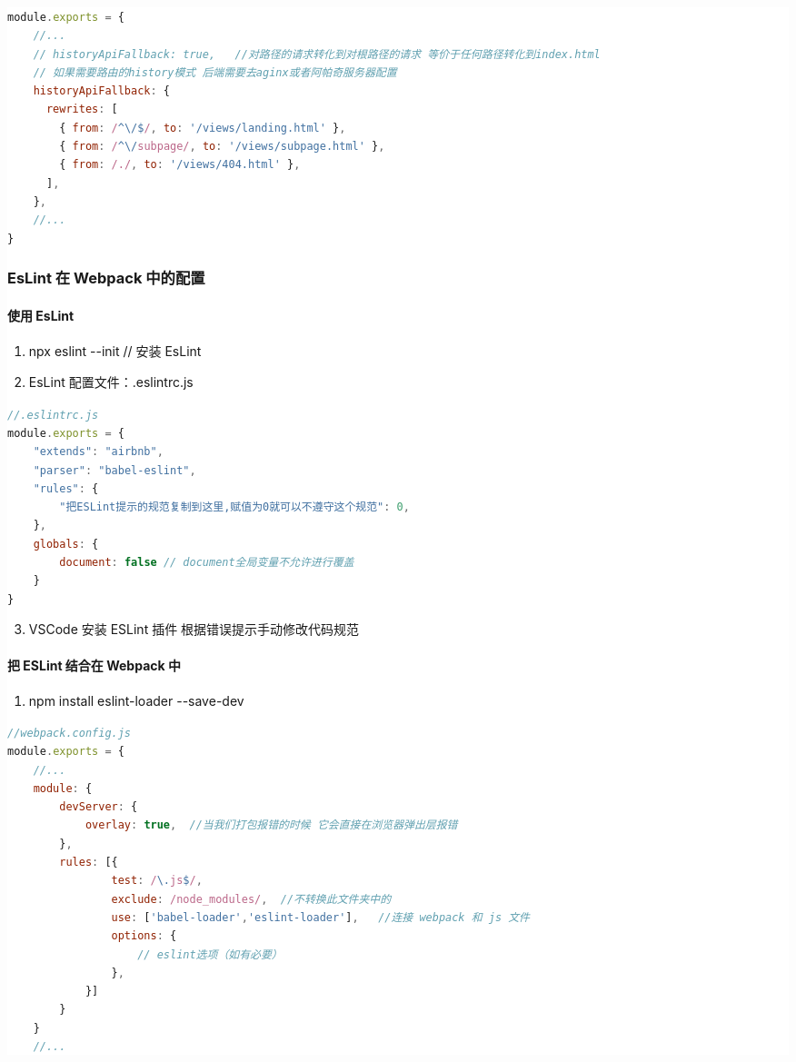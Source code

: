 ```js
module.exports = {
    //...
    // historyApiFallback: true,   //对路径的请求转化到对根路径的请求 等价于任何路径转化到index.html
    // 如果需要路由的history模式 后端需要去aginx或者阿帕奇服务器配置
    historyApiFallback: {
      rewrites: [
        { from: /^\/$/, to: '/views/landing.html' },
        { from: /^\/subpage/, to: '/views/subpage.html' },
        { from: /./, to: '/views/404.html' },
      ],
    },
    //...
}
```

### EsLint 在 Webpack 中的配置

#### 使用 EsLint

1. npx eslint --init    // 安装 EsLint

2. EsLint 配置文件：.eslintrc.js

```js
//.eslintrc.js
module.exports = {
    "extends": "airbnb",
    "parser": "babel-eslint",
    "rules": {
        "把ESLint提示的规范复制到这里,赋值为0就可以不遵守这个规范": 0,
    },
    globals: {
        document: false // document全局变量不允许进行覆盖
    }
}
```

3. VSCode 安装 ESLint 插件 根据错误提示手动修改代码规范

#### 把 ESLint 结合在 Webpack 中

1. npm install eslint-loader --save-dev

```js
//webpack.config.js
module.exports = {
    //...
    module: {
        devServer: {
            overlay: true,  //当我们打包报错的时候 它会直接在浏览器弹出层报错
        },
        rules: [{
                test: /\.js$/,
                exclude: /node_modules/,  //不转换此文件夹中的
                use: ['babel-loader','eslint-loader'],   //连接 webpack 和 js 文件
                options: {
                    // eslint选项（如有必要）
                },
            }]
        }
    }
    //...
```
